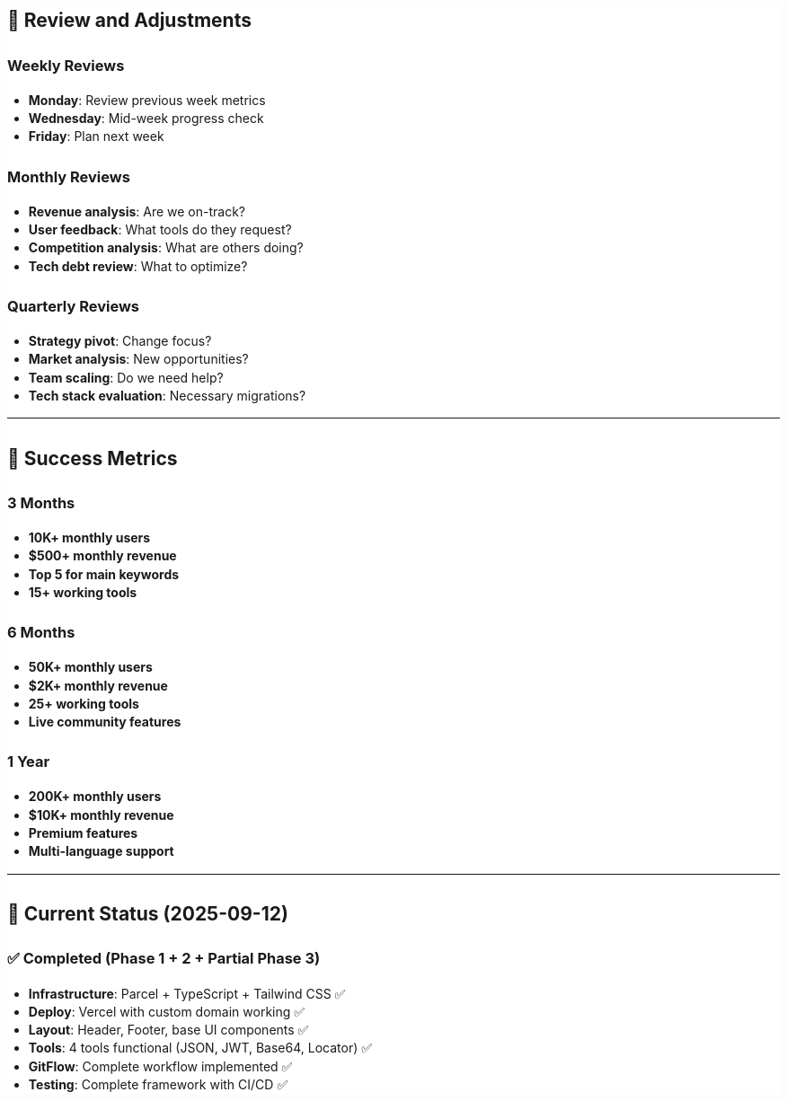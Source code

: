 
## 🔄 Review and Adjustments

### Weekly Reviews
- **Monday**: Review previous week metrics
- **Wednesday**: Mid-week progress check  
- **Friday**: Plan next week

### Monthly Reviews
- **Revenue analysis**: Are we on-track?
- **User feedback**: What tools do they request?
- **Competition analysis**: What are others doing?
- **Tech debt review**: What to optimize?

### Quarterly Reviews
- **Strategy pivot**: Change focus?
- **Market analysis**: New opportunities?
- **Team scaling**: Do we need help?
- **Tech stack evaluation**: Necessary migrations?

---

## 🎯 Success Metrics

### 3 Months
- **10K+ monthly users**
- **$500+ monthly revenue**
- **Top 5 for main keywords**
- **15+ working tools**

### 6 Months
- **50K+ monthly users**  
- **$2K+ monthly revenue**
- **25+ working tools**
- **Live community features**

### 1 Year
- **200K+ monthly users**
- **$10K+ monthly revenue**  
- **Premium features**
- **Multi-language support**

---

## 📝 Current Status (2025-09-12)

### ✅ Completed (Phase 1 + 2 + Partial Phase 3)
- **Infrastructure**: Parcel + TypeScript + Tailwind CSS ✅
- **Deploy**: Vercel with custom domain working ✅  
- **Layout**: Header, Footer, base UI components ✅
- **Tools**: 4 tools functional (JSON, JWT, Base64, Locator) ✅
- **GitFlow**: Complete workflow implemented ✅
- **Testing**: Complete framework with CI/CD ✅
